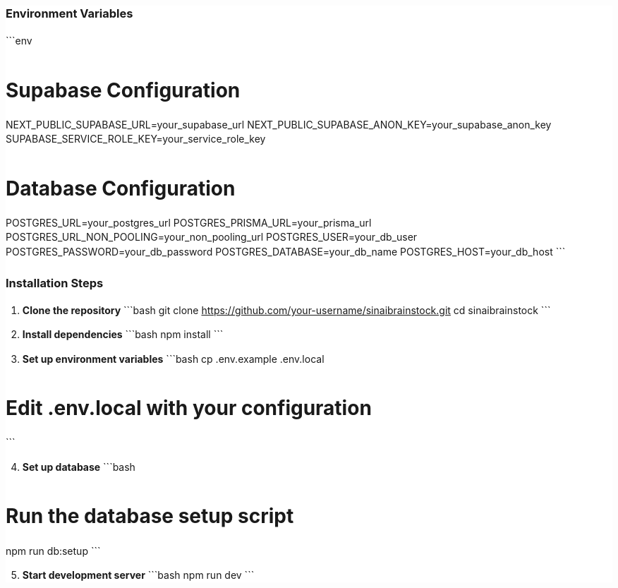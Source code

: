 ### Environment Variables
\`\`\`env
# Supabase Configuration
NEXT_PUBLIC_SUPABASE_URL=your_supabase_url
NEXT_PUBLIC_SUPABASE_ANON_KEY=your_supabase_anon_key
SUPABASE_SERVICE_ROLE_KEY=your_service_role_key

# Database Configuration
POSTGRES_URL=your_postgres_url
POSTGRES_PRISMA_URL=your_prisma_url
POSTGRES_URL_NON_POOLING=your_non_pooling_url
POSTGRES_USER=your_db_user
POSTGRES_PASSWORD=your_db_password
POSTGRES_DATABASE=your_db_name
POSTGRES_HOST=your_db_host
\`\`\`

### Installation Steps

1. **Clone the repository**
\`\`\`bash
git clone https://github.com/your-username/sinaibrainstock.git
cd sinaibrainstock
\`\`\`

2. **Install dependencies**
\`\`\`bash
npm install
\`\`\`

3. **Set up environment variables**
\`\`\`bash
cp .env.example .env.local
# Edit .env.local with your configuration
\`\`\`

4. **Set up database**
\`\`\`bash
# Run the database setup script
npm run db:setup
\`\`\`

5. **Start development server**
\`\`\`bash
npm run dev
\`\`\`
